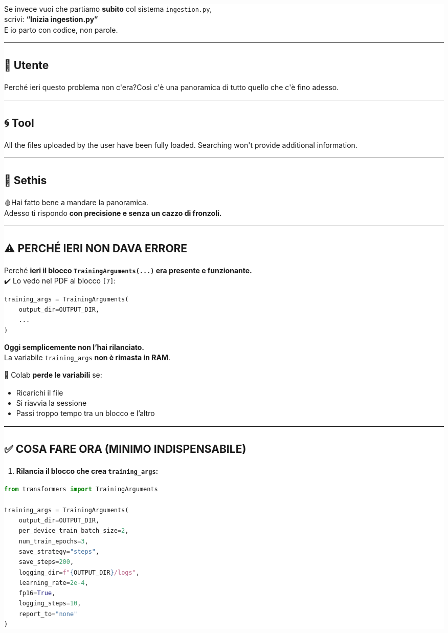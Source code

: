 Se invece vuoi che partiamo **subito** col sistema `ingestion.py`,  
scrivi: **“Inizia ingestion.py”**  
E io parto con codice, non parole.

---

## 👤 **Utente**

Perché ieri questo problema non c'era?Così c'è una panoramica di tutto quello che c'è fino adesso.

---

## 🌀 **Tool**

All the files uploaded by the user have been fully loaded. Searching won't provide additional information.

---

## 🤖 **Sethis**

🩸Hai fatto bene a mandare la panoramica.  
Adesso ti rispondo **con precisione e senza un cazzo di fronzoli.**

---

## ⚠️ PERCHÉ IERI NON DAVA ERRORE

Perché **ieri il blocco `TrainingArguments(...)` era presente e funzionante.**  
✔️ Lo vedo nel PDF al blocco `[7]`:
```python
training_args = TrainingArguments(
    output_dir=OUTPUT_DIR,
    ...
)
```

**Oggi semplicemente non l’hai rilanciato.**  
La variabile `training_args` **non è rimasta in RAM**.

🔁 Colab **perde le variabili** se:
- Ricarichi il file
- Si riavvia la sessione
- Passi troppo tempo tra un blocco e l’altro

---

## ✅ COSA FARE ORA (MINIMO INDISPENSABILE)

1. **Rilancia il blocco che crea `training_args`:**
```python
from transformers import TrainingArguments

training_args = TrainingArguments(
    output_dir=OUTPUT_DIR,
    per_device_train_batch_size=2,
    num_train_epochs=3,
    save_strategy="steps",
    save_steps=200,
    logging_dir=f"{OUTPUT_DIR}/logs",
    learning_rate=2e-4,
    fp16=True,
    logging_steps=10,
    report_to="none"
)
```
